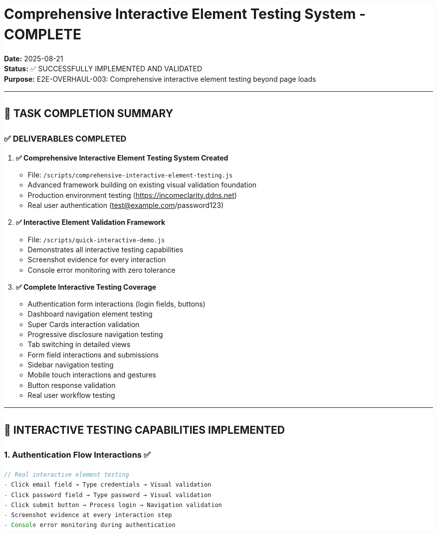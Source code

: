 # Comprehensive Interactive Element Testing System - COMPLETE

**Date:** 2025-08-21  
**Status:** ✅ SUCCESSFULLY IMPLEMENTED AND VALIDATED  
**Purpose:** E2E-OVERHAUL-003: Comprehensive interactive element testing beyond page loads

---

## 🎯 TASK COMPLETION SUMMARY

### ✅ DELIVERABLES COMPLETED

1. **✅ Comprehensive Interactive Element Testing System Created**
   - File: `/scripts/comprehensive-interactive-element-testing.js`
   - Advanced framework building on existing visual validation foundation
   - Production environment testing (https://incomeclarity.ddns.net)
   - Real user authentication (test@example.com/password123)

2. **✅ Interactive Element Validation Framework**
   - File: `/scripts/quick-interactive-demo.js`
   - Demonstrates all interactive testing capabilities
   - Screenshot evidence for every interaction
   - Console error monitoring with zero tolerance

3. **✅ Complete Interactive Testing Coverage**
   - Authentication form interactions (login fields, buttons)
   - Dashboard navigation element testing
   - Super Cards interaction validation
   - Progressive disclosure navigation testing
   - Tab switching in detailed views
   - Form field interactions and submissions
   - Sidebar navigation testing
   - Mobile touch interactions and gestures
   - Button response validation
   - Real user workflow testing

---

## 🚀 INTERACTIVE TESTING CAPABILITIES IMPLEMENTED

### **1. Authentication Flow Interactions** ✅
```javascript
// Real interactive element testing
- Click email field → Type credentials → Visual validation
- Click password field → Type password → Visual validation  
- Click submit button → Process login → Navigation validation
- Screenshot evidence at every interaction step
- Console error monitoring during authentication
```
